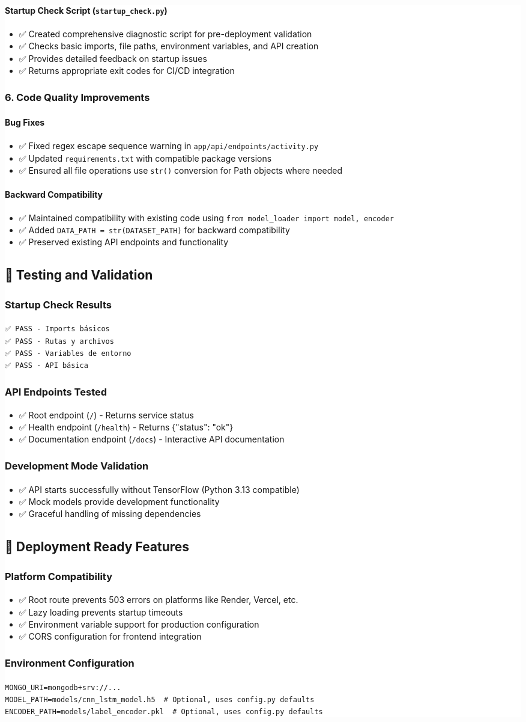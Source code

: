 #### Startup Check Script (`startup_check.py`)
- ✅ Created comprehensive diagnostic script for pre-deployment validation
- ✅ Checks basic imports, file paths, environment variables, and API creation
- ✅ Provides detailed feedback on startup issues
- ✅ Returns appropriate exit codes for CI/CD integration

### 6. **Code Quality Improvements**

#### Bug Fixes
- ✅ Fixed regex escape sequence warning in `app/api/endpoints/activity.py`
- ✅ Updated `requirements.txt` with compatible package versions
- ✅ Ensured all file operations use `str()` conversion for Path objects where needed

#### Backward Compatibility
- ✅ Maintained compatibility with existing code using `from model_loader import model, encoder`
- ✅ Added `DATA_PATH = str(DATASET_PATH)` for backward compatibility
- ✅ Preserved existing API endpoints and functionality

## 🧪 Testing and Validation

### Startup Check Results
```
✅ PASS - Imports básicos
✅ PASS - Rutas y archivos  
✅ PASS - Variables de entorno
✅ PASS - API básica
```

### API Endpoints Tested
- ✅ Root endpoint (`/`) - Returns service status
- ✅ Health endpoint (`/health`) - Returns {"status": "ok"}
- ✅ Documentation endpoint (`/docs`) - Interactive API documentation

### Development Mode Validation
- ✅ API starts successfully without TensorFlow (Python 3.13 compatible)
- ✅ Mock models provide development functionality
- ✅ Graceful handling of missing dependencies

## 🚀 Deployment Ready Features

### Platform Compatibility
- ✅ Root route prevents 503 errors on platforms like Render, Vercel, etc.
- ✅ Lazy loading prevents startup timeouts
- ✅ Environment variable support for production configuration
- ✅ CORS configuration for frontend integration

### Environment Configuration
```env
MONGO_URI=mongodb+srv://...
MODEL_PATH=models/cnn_lstm_model.h5  # Optional, uses config.py defaults
ENCODER_PATH=models/label_encoder.pkl  # Optional, uses config.py defaults
```
